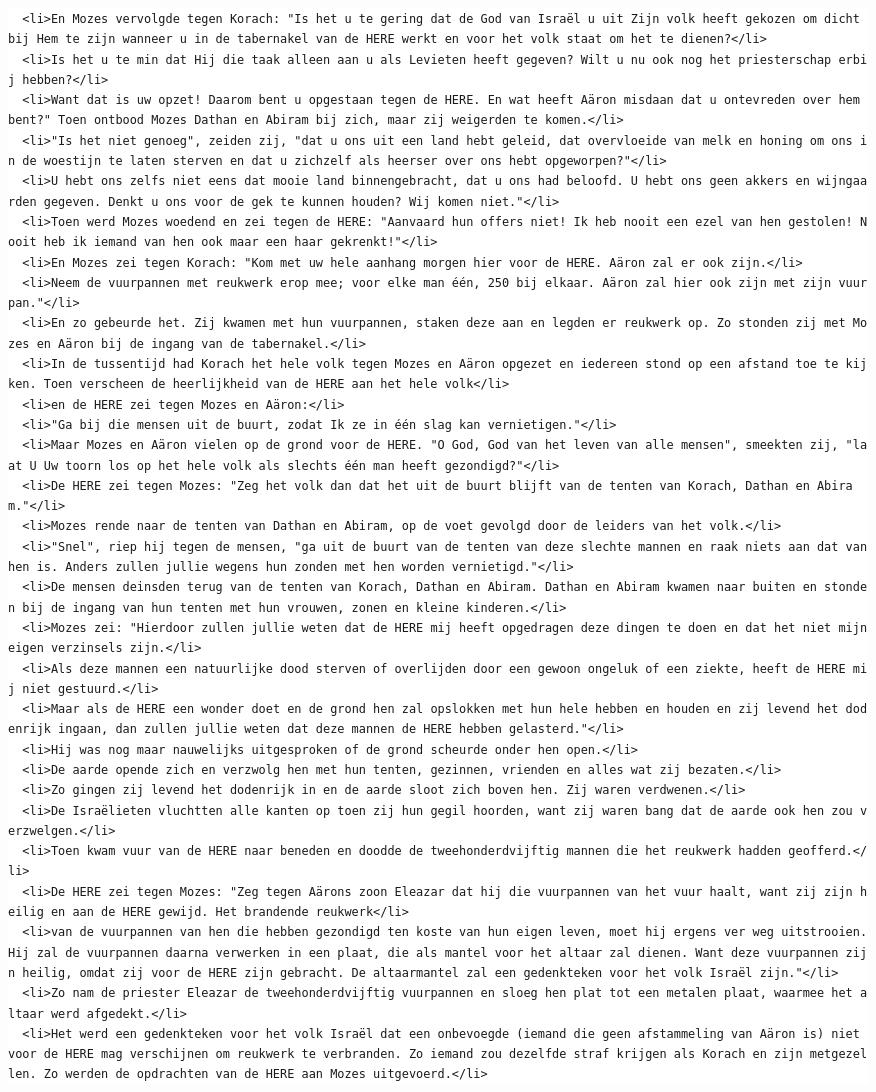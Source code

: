       <li>En Mozes vervolgde tegen Korach: "Is het u te gering dat de God van Israël u uit Zijn volk heeft gekozen om dicht bij Hem te zijn wanneer u in de tabernakel van de HERE werkt en voor het volk staat om het te dienen?</li>
      <li>Is het u te min dat Hij die taak alleen aan u als Levieten heeft gegeven? Wilt u nu ook nog het priesterschap erbij hebben?</li>
      <li>Want dat is uw opzet! Daarom bent u opgestaan tegen de HERE. En wat heeft Aäron misdaan dat u ontevreden over hem bent?" Toen ontbood Mozes Dathan en Abiram bij zich, maar zij weigerden te komen.</li>
      <li>"Is het niet genoeg", zeiden zij, "dat u ons uit een land hebt geleid, dat overvloeide van melk en honing om ons in de woestijn te laten sterven en dat u zichzelf als heerser over ons hebt opgeworpen?"</li>
      <li>U hebt ons zelfs niet eens dat mooie land binnengebracht, dat u ons had beloofd. U hebt ons geen akkers en wijngaarden gegeven. Denkt u ons voor de gek te kunnen houden? Wij komen niet."</li>
      <li>Toen werd Mozes woedend en zei tegen de HERE: "Aanvaard hun offers niet! Ik heb nooit een ezel van hen gestolen! Nooit heb ik iemand van hen ook maar een haar gekrenkt!"</li>
      <li>En Mozes zei tegen Korach: "Kom met uw hele aanhang morgen hier voor de HERE. Aäron zal er ook zijn.</li>
      <li>Neem de vuurpannen met reukwerk erop mee; voor elke man één, 250 bij elkaar. Aäron zal hier ook zijn met zijn vuurpan."</li>
      <li>En zo gebeurde het. Zij kwamen met hun vuurpannen, staken deze aan en legden er reukwerk op. Zo stonden zij met Mozes en Aäron bij de ingang van de tabernakel.</li>
      <li>In de tussentijd had Korach het hele volk tegen Mozes en Aäron opgezet en iedereen stond op een afstand toe te kijken. Toen verscheen de heerlijkheid van de HERE aan het hele volk</li>
      <li>en de HERE zei tegen Mozes en Aäron:</li>
      <li>"Ga bij die mensen uit de buurt, zodat Ik ze in één slag kan vernietigen."</li>
      <li>Maar Mozes en Aäron vielen op de grond voor de HERE. "O God, God van het leven van alle mensen", smeekten zij, "laat U Uw toorn los op het hele volk als slechts één man heeft gezondigd?"</li>
      <li>De HERE zei tegen Mozes: "Zeg het volk dan dat het uit de buurt blijft van de tenten van Korach, Dathan en Abiram."</li>
      <li>Mozes rende naar de tenten van Dathan en Abiram, op de voet gevolgd door de leiders van het volk.</li>
      <li>"Snel", riep hij tegen de mensen, "ga uit de buurt van de tenten van deze slechte mannen en raak niets aan dat van hen is. Anders zullen jullie wegens hun zonden met hen worden vernietigd."</li>
      <li>De mensen deinsden terug van de tenten van Korach, Dathan en Abiram. Dathan en Abiram kwamen naar buiten en stonden bij de ingang van hun tenten met hun vrouwen, zonen en kleine kinderen.</li>
      <li>Mozes zei: "Hierdoor zullen jullie weten dat de HERE mij heeft opgedragen deze dingen te doen en dat het niet mijn eigen verzinsels zijn.</li>
      <li>Als deze mannen een natuurlijke dood sterven of overlijden door een gewoon ongeluk of een ziekte, heeft de HERE mij niet gestuurd.</li>
      <li>Maar als de HERE een wonder doet en de grond hen zal opslokken met hun hele hebben en houden en zij levend het dodenrijk ingaan, dan zullen jullie weten dat deze mannen de HERE hebben gelasterd."</li>
      <li>Hij was nog maar nauwelijks uitgesproken of de grond scheurde onder hen open.</li>
      <li>De aarde opende zich en verzwolg hen met hun tenten, gezinnen, vrienden en alles wat zij bezaten.</li>
      <li>Zo gingen zij levend het dodenrijk in en de aarde sloot zich boven hen. Zij waren verdwenen.</li>
      <li>De Israëlieten vluchtten alle kanten op toen zij hun gegil hoorden, want zij waren bang dat de aarde ook hen zou verzwelgen.</li>
      <li>Toen kwam vuur van de HERE naar beneden en doodde de tweehonderdvijftig mannen die het reukwerk hadden geofferd.</li>
      <li>De HERE zei tegen Mozes: "Zeg tegen Aärons zoon Eleazar dat hij die vuurpannen van het vuur haalt, want zij zijn heilig en aan de HERE gewijd. Het brandende reukwerk</li>
      <li>van de vuurpannen van hen die hebben gezondigd ten koste van hun eigen leven, moet hij ergens ver weg uitstrooien. Hij zal de vuurpannen daarna verwerken in een plaat, die als mantel voor het altaar zal dienen. Want deze vuurpannen zijn heilig, omdat zij voor de HERE zijn gebracht. De altaarmantel zal een gedenkteken voor het volk Israël zijn."</li>
      <li>Zo nam de priester Eleazar de tweehonderdvijftig vuurpannen en sloeg hen plat tot een metalen plaat, waarmee het altaar werd afgedekt.</li>
      <li>Het werd een gedenkteken voor het volk Israël dat een onbevoegde (iemand die geen afstammeling van Aäron is) niet voor de HERE mag verschijnen om reukwerk te verbranden. Zo iemand zou dezelfde straf krijgen als Korach en zijn metgezellen. Zo werden de opdrachten van de HERE aan Mozes uitgevoerd.</li>